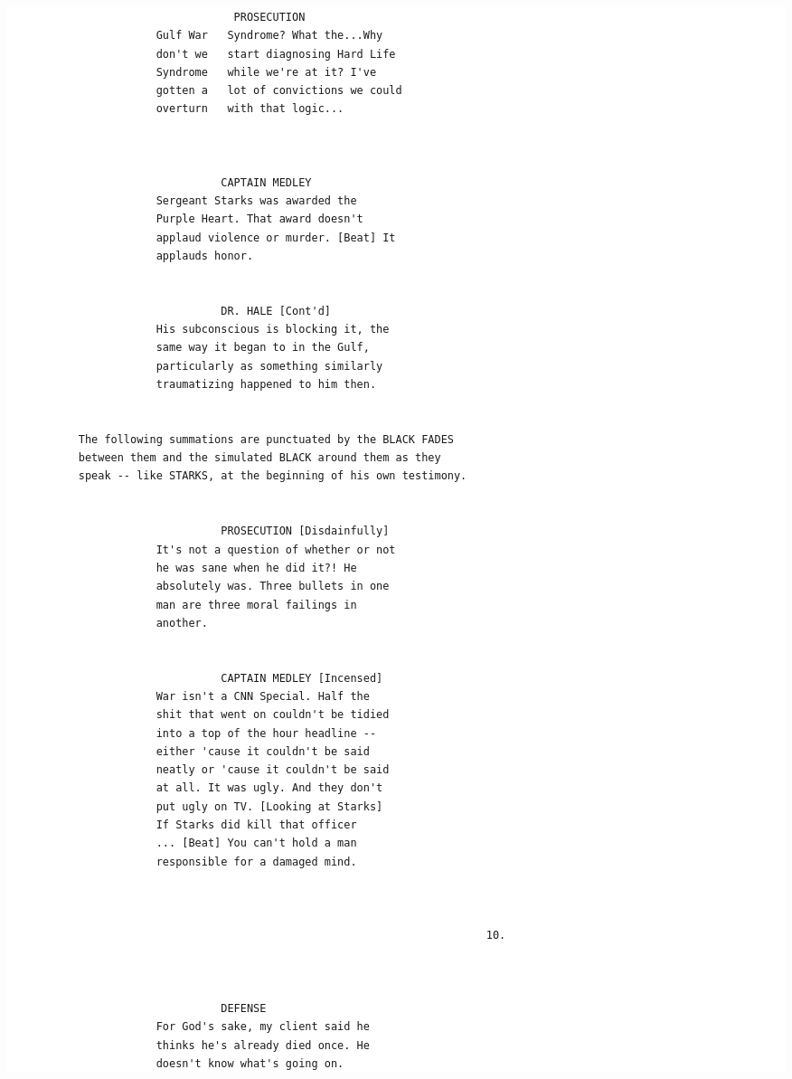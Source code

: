                

                                       PROSECUTION
                           Gulf War   Syndrome? What the...Why
                           don't we   start diagnosing Hard Life
                           Syndrome   while we're at it? I've
                           gotten a   lot of convictions we could
                           overturn   with that logic...

               

                                     CAPTAIN MEDLEY
                           Sergeant Starks was awarded the
                           Purple Heart. That award doesn't
                           applaud violence or murder. [Beat] It
                           applauds honor.

               
                                     DR. HALE [Cont'd]
                           His subconscious is blocking it, the
                           same way it began to in the Gulf,
                           particularly as something similarly
                           traumatizing happened to him then.

               
               The following summations are punctuated by the BLACK FADES
               between them and the simulated BLACK around them as they
               speak -- like STARKS, at the beginning of his own testimony.

               
                                     PROSECUTION [Disdainfully]
                           It's not a question of whether or not
                           he was sane when he did it?! He
                           absolutely was. Three bullets in one
                           man are three moral failings in
                           another.

               
                                     CAPTAIN MEDLEY [Incensed]
                           War isn't a CNN Special. Half the
                           shit that went on couldn't be tidied
                           into a top of the hour headline --
                           either 'cause it couldn't be said
                           neatly or 'cause it couldn't be said
                           at all. It was ugly. And they don't
                           put ugly on TV. [Looking at Starks]
                           If Starks did kill that officer
                           ... [Beat] You can't hold a man
                           responsible for a damaged mind.

               

                                                                              10.

               

                                     DEFENSE
                           For God's sake, my client said he
                           thinks he's already died once. He
                           doesn't know what's going on.
